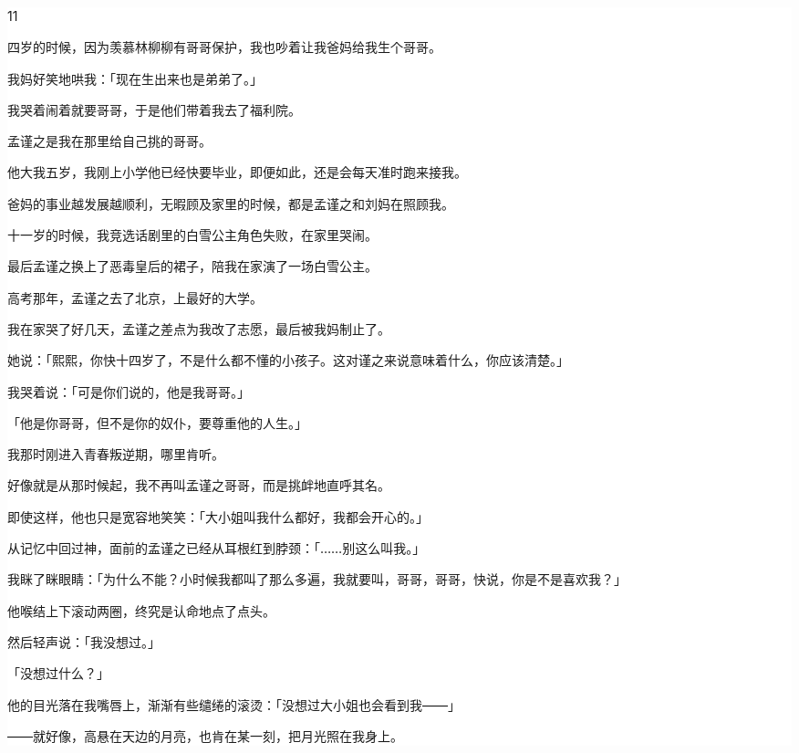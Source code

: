 
11


四岁的时候，因为羡慕林柳柳有哥哥保护，我也吵着让我爸妈给我生个哥哥。


我妈好笑地哄我：「现在生出来也是弟弟了。」


我哭着闹着就要哥哥，于是他们带着我去了福利院。


孟谨之是我在那里给自己挑的哥哥。


他大我五岁，我刚上小学他已经快要毕业，即便如此，还是会每天准时跑来接我。


爸妈的事业越发展越顺利，无暇顾及家里的时候，都是孟谨之和刘妈在照顾我。


十一岁的时候，我竞选话剧里的白雪公主角色失败，在家里哭闹。


最后孟谨之换上了恶毒皇后的裙子，陪我在家演了一场白雪公主。


高考那年，孟谨之去了北京，上最好的大学。


我在家哭了好几天，孟谨之差点为我改了志愿，最后被我妈制止了。


她说：「熙熙，你快十四岁了，不是什么都不懂的小孩子。这对谨之来说意味着什么，你应该清楚。」


我哭着说：「可是你们说的，他是我哥哥。」


「他是你哥哥，但不是你的奴仆，要尊重他的人生。」


我那时刚进入青春叛逆期，哪里肯听。


好像就是从那时候起，我不再叫孟谨之哥哥，而是挑衅地直呼其名。


即使这样，他也只是宽容地笑笑：「大小姐叫我什么都好，我都会开心的。」


从记忆中回过神，面前的孟谨之已经从耳根红到脖颈：「……别这么叫我。」


我眯了眯眼睛：「为什么不能？小时候我都叫了那么多遍，我就要叫，哥哥，哥哥，快说，你是不是喜欢我？」


他喉结上下滚动两圈，终究是认命地点了点头。


然后轻声说：「我没想过。」


「没想过什么？」


他的目光落在我嘴唇上，渐渐有些缱绻的滚烫：「没想过大小姐也会看到我——」


——就好像，高悬在天边的月亮，也肯在某一刻，把月光照在我身上。

